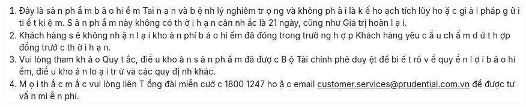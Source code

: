 1. Đây là sả n ph ẩ m b ả o hi ể m Tai n ạ n và b ệ nh lý nghiêm tr ọ ng và không ph ả i là k ế ho ạch tích lũy ho ặ c gi ả i pháp g ử i ti ế t ki ệ m. S ả n ph ẩ m này không có th ờ i h ạ n cân nh ắc là 21 ngày, cũng như Giá trị hoàn l ạ i.
2. Khách hàng s ẽ không nh ậ n l ạ i kho ả n phí b ả o hi ểm đã đóng trong trườ ng h ợ p Khách hàng yêu c ầ u ch ấ m d ứ t h ợp đồng trướ c th ờ i h ạ n.
3. Vui lòng tham kh ả o Quy t ắc, điề u kho ả n s ả n ph ẩ m đã đượ c B ộ Tài chính phê duy ệt để bi ế t rõ v ề quy ề n l ợ i b ả o hi ểm, điề u kho ả n lo ạ i tr ừ và các quy đị nh khác.
4. M ọ i th ắ c m ắ c vui lòng liên T ổng đài miễn cướ c 1800 1247 ho ặ c email customer.services@prudential.com.vn để được tư vấ n mi ễ n phí.